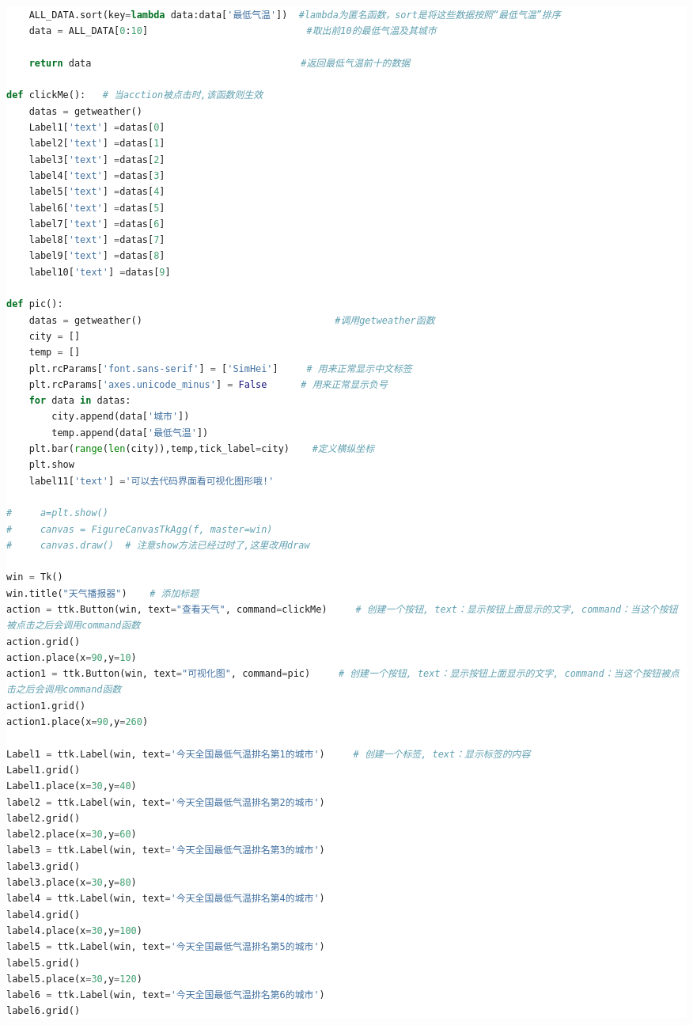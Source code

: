 ```python
    ALL_DATA.sort(key=lambda data:data['最低气温'])  #lambda为匿名函数，sort是将这些数据按照“最低气温”排序
    data = ALL_DATA[0:10]                            #取出前10的最低气温及其城市
     
    return data                                     #返回最低气温前十的数据

def clickMe():   # 当acction被点击时,该函数则生效
    datas = getweather()
    Label1['text'] =datas[0]
    label2['text'] =datas[1]
    label3['text'] =datas[2]
    label4['text'] =datas[3]
    label5['text'] =datas[4]
    label6['text'] =datas[5]
    label7['text'] =datas[6]
    label8['text'] =datas[7]
    label9['text'] =datas[8]
    label10['text'] =datas[9]

def pic(): 
    datas = getweather()                                  #调用getweather函数
    city = []
    temp = []
    plt.rcParams['font.sans-serif'] = ['SimHei']     # 用来正常显示中文标签
    plt.rcParams['axes.unicode_minus'] = False      # 用来正常显示负号
    for data in datas:
        city.append(data['城市'])
        temp.append(data['最低气温'])
    plt.bar(range(len(city)),temp,tick_label=city)    #定义横纵坐标
    plt.show
    label11['text'] ='可以去代码界面看可视化图形哦!'
    
#     a=plt.show()
#     canvas = FigureCanvasTkAgg(f, master=win)
#     canvas.draw()  # 注意show方法已经过时了,这里改用draw
  
win = Tk()
win.title("天气播报器")    # 添加标题
action = ttk.Button(win, text="查看天气", command=clickMe)     # 创建一个按钮, text：显示按钮上面显示的文字, command：当这个按钮被点击之后会调用command函数
action.grid()
action.place(x=90,y=10)
action1 = ttk.Button(win, text="可视化图", command=pic)     # 创建一个按钮, text：显示按钮上面显示的文字, command：当这个按钮被点击之后会调用command函数
action1.grid()
action1.place(x=90,y=260)

Label1 = ttk.Label(win, text='今天全国最低气温排名第1的城市')     # 创建一个标签, text：显示标签的内容
Label1.grid()
Label1.place(x=30,y=40)
label2 = ttk.Label(win, text='今天全国最低气温排名第2的城市')
label2.grid()
label2.place(x=30,y=60)
label3 = ttk.Label(win, text='今天全国最低气温排名第3的城市')
label3.grid()
label3.place(x=30,y=80)
label4 = ttk.Label(win, text='今天全国最低气温排名第4的城市')
label4.grid()
label4.place(x=30,y=100)
label5 = ttk.Label(win, text='今天全国最低气温排名第5的城市')
label5.grid()
label5.place(x=30,y=120)
label6 = ttk.Label(win, text='今天全国最低气温排名第6的城市')
label6.grid()
```